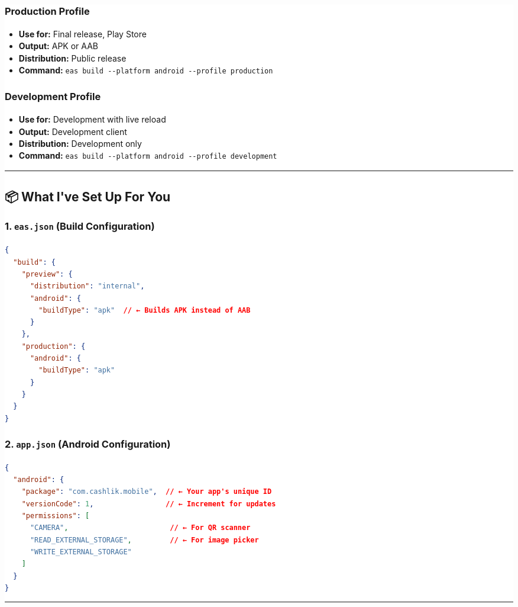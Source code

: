 ### Production Profile
- **Use for:** Final release, Play Store
- **Output:** APK or AAB
- **Distribution:** Public release
- **Command:** `eas build --platform android --profile production`

### Development Profile
- **Use for:** Development with live reload
- **Output:** Development client
- **Distribution:** Development only
- **Command:** `eas build --platform android --profile development`

---

## 📦 What I've Set Up For You

### 1. `eas.json` (Build Configuration)
```json
{
  "build": {
    "preview": {
      "distribution": "internal",
      "android": {
        "buildType": "apk"  // ← Builds APK instead of AAB
      }
    },
    "production": {
      "android": {
        "buildType": "apk"
      }
    }
  }
}
```

### 2. `app.json` (Android Configuration)
```json
{
  "android": {
    "package": "com.cashlik.mobile",  // ← Your app's unique ID
    "versionCode": 1,                 // ← Increment for updates
    "permissions": [
      "CAMERA",                        // ← For QR scanner
      "READ_EXTERNAL_STORAGE",         // ← For image picker
      "WRITE_EXTERNAL_STORAGE"
    ]
  }
}
```

---